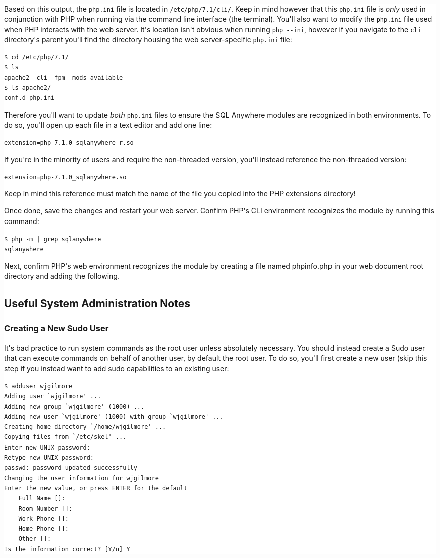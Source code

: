 Based on this output, the `php.ini` file is located in `/etc/php/7.1/cli/`. Keep in mind however that this `php.ini` file is *only* used in conjunction with PHP when running via the command line interface (the terminal). You'll also want to modify the `php.ini` file used when PHP interacts with the web server. It's location isn't obvious when running `php --ini`, however if you navigate to the `cli` directory's parent you'll find the directory housing the web server-specific `php.ini` file:

    $ cd /etc/php/7.1/
    $ ls
    apache2  cli  fpm  mods-available
    $ ls apache2/
    conf.d php.ini

Therefore you'll want to update *both* `php.ini` files to ensure the SQL Anywhere modules are recognized in both environments. To do so, you'll open up each file in a text editor and add one line:

    extension=php-7.1.0_sqlanywhere_r.so

If you're in the minority of users and require the non-threaded version, you'll instead reference the non-threaded version:

    extension=php-7.1.0_sqlanywhere.so

Keep in mind this reference must match the name of the file you copied into the PHP extensions directory!

Once done, save the changes and restart your web server. Confirm PHP's CLI environment recognizes the module by running this command:

    $ php -m | grep sqlanywhere
    sqlanywhere
		
Next, confirm PHP's web environment recognizes the module by creating a file named phpinfo.php in your web document root directory and adding the following.

## Useful System Administration Notes

### Creating a New Sudo User

It's bad practice to run system commands as the root user unless absolutely necessary. You should instead create a Sudo user that can execute commands on behalf of another user, by default the root user. To do so, you'll first create a new user (skip this step if you instead want to add sudo capabilities to an existing user:

	$ adduser wjgilmore
	Adding user `wjgilmore' ...
	Adding new group `wjgilmore' (1000) ...
	Adding new user `wjgilmore' (1000) with group `wjgilmore' ...
	Creating home directory `/home/wjgilmore' ...
	Copying files from `/etc/skel' ...
	Enter new UNIX password:
	Retype new UNIX password:
	passwd: password updated successfully
	Changing the user information for wjgilmore
	Enter the new value, or press ENTER for the default
		Full Name []:
		Room Number []:
		Work Phone []:
		Home Phone []:
		Other []:
	Is the information correct? [Y/n] Y
